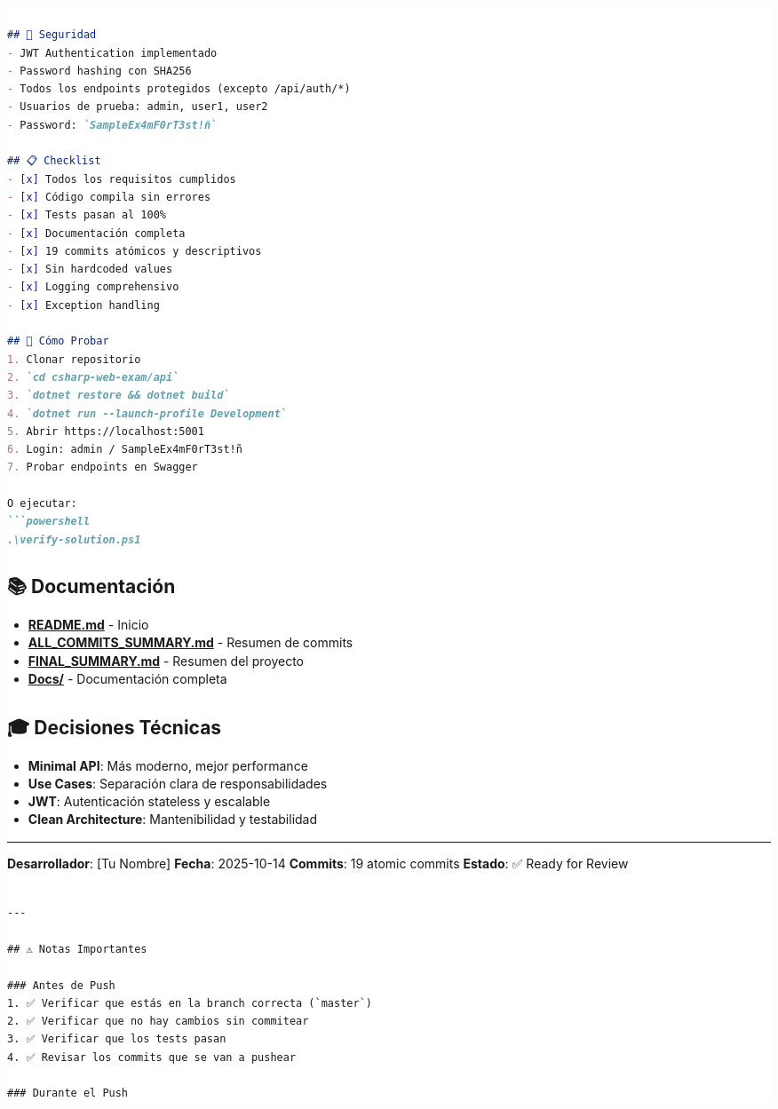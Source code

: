 ```markdown

## 🔐 Seguridad
- JWT Authentication implementado
- Password hashing con SHA256
- Todos los endpoints protegidos (excepto /api/auth/*)
- Usuarios de prueba: admin, user1, user2
- Password: `SampleEx4mF0rT3st!ñ`

## 📋 Checklist
- [x] Todos los requisitos cumplidos
- [x] Código compila sin errores
- [x] Tests pasan al 100%
- [x] Documentación completa
- [x] 19 commits atómicos y descriptivos
- [x] Sin hardcoded values
- [x] Logging comprehensivo
- [x] Exception handling

## 🧪 Cómo Probar
1. Clonar repositorio
2. `cd csharp-web-exam/api`
3. `dotnet restore && dotnet build`
4. `dotnet run --launch-profile Development`
5. Abrir https://localhost:5001
6. Login: admin / SampleEx4mF0rT3st!ñ
7. Probar endpoints en Swagger

O ejecutar:
```powershell
.\verify-solution.ps1
```

## 📚 Documentación
- **[README.md](README.md)** - Inicio
- **[ALL_COMMITS_SUMMARY.md](ALL_COMMITS_SUMMARY.md)** - Resumen de commits
- **[FINAL_SUMMARY.md](FINAL_SUMMARY.md)** - Resumen del proyecto
- **[Docs/](Docs/README.md)** - Documentación completa

## 🎓 Decisiones Técnicas
- **Minimal API**: Más moderno, mejor performance
- **Use Cases**: Separación clara de responsabilidades
- **JWT**: Autenticación stateless y escalable
- **Clean Architecture**: Mantenibilidad y testabilidad

---

**Desarrollador**: [Tu Nombre]
**Fecha**: 2025-10-14
**Commits**: 19 atomic commits
**Estado**: ✅ Ready for Review
```

---

## ⚠️ Notas Importantes

### Antes de Push
1. ✅ Verificar que estás en la branch correcta (`master`)
2. ✅ Verificar que no hay cambios sin commitear
3. ✅ Verificar que los tests pasan
4. ✅ Revisar los commits que se van a pushear

### Durante el Push
```
